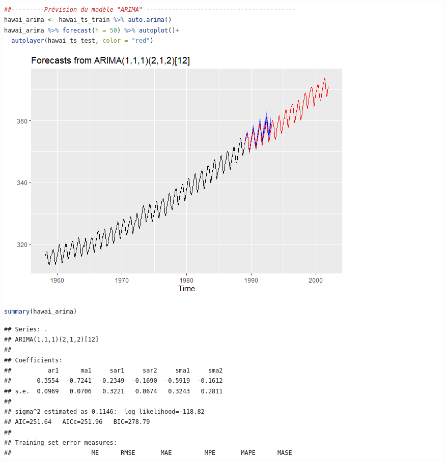 ``` r
##---------Prévision du modéle "ARIMA" -----------------------------------------
hawai_arima <- hawai_ts_train %>% auto.arima()
hawai_arima %>% forecast(h = 50) %>% autoplot()+
  autolayer(hawai_ts_test, color = "red")
```

![](Series-Temporelles_files/figure-gfm/unnamed-chunk-10-1.png)

``` r
summary(hawai_arima)
```

    ## Series: . 
    ## ARIMA(1,1,1)(2,1,2)[12] 
    ## 
    ## Coefficients:
    ##          ar1      ma1     sar1     sar2     sma1     sma2
    ##       0.3554  -0.7241  -0.2349  -0.1690  -0.5919  -0.1612
    ## s.e.  0.0969   0.0706   0.3221   0.0674   0.3243   0.2811
    ## 
    ## sigma^2 estimated as 0.1146:  log likelihood=-118.82
    ## AIC=251.64   AICc=251.96   BIC=278.79
    ## 
    ## Training set error measures:
    ##                      ME      RMSE       MAE         MPE       MAPE      MASE